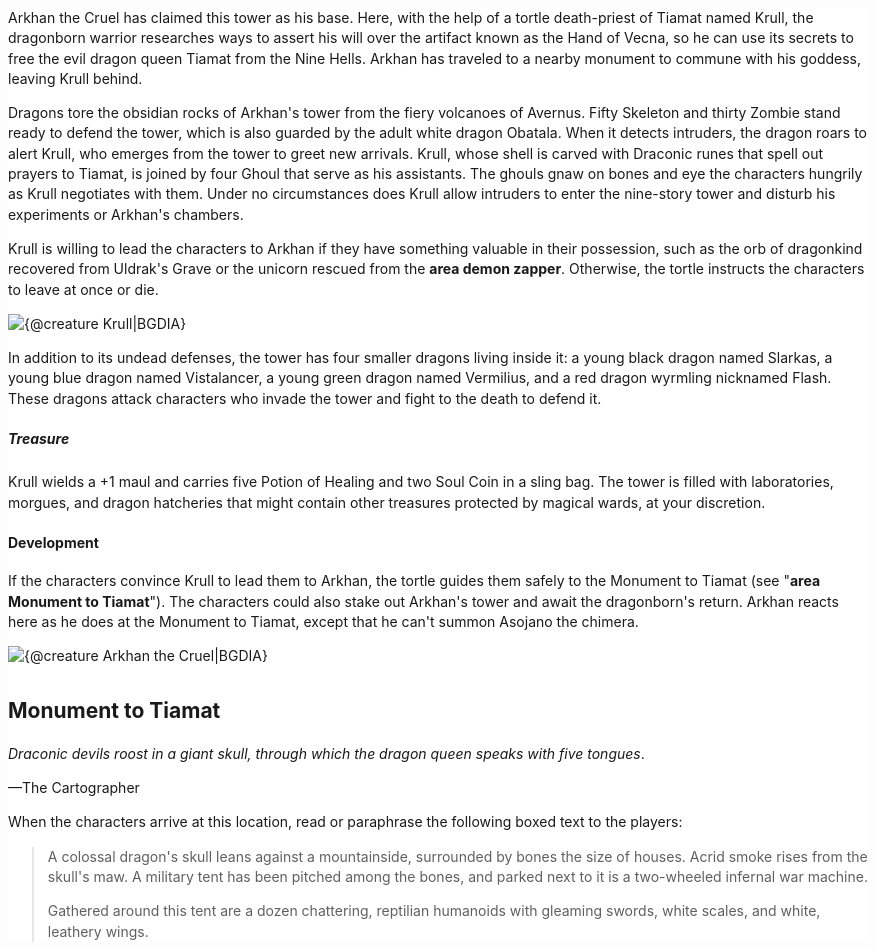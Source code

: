 Arkhan the Cruel has claimed this tower as his base. Here, with the help of a tortle death-priest of Tiamat named Krull, the dragonborn warrior researches ways to assert his will over the artifact known as the <wc-fetch type="item">Hand of Vecna</wc-fetch>, so he can use its secrets to free the evil dragon queen Tiamat from the Nine Hells. Arkhan has traveled to a nearby monument to commune with his goddess, leaving Krull behind.

Dragons tore the obsidian rocks of Arkhan's tower from the fiery volcanoes of Avernus. Fifty Skeleton and thirty Zombie stand ready to defend the tower, which is also guarded by the adult white dragon Obatala. When it detects intruders, the dragon roars to alert Krull, who emerges from the tower to greet new arrivals. Krull, whose shell is carved with Draconic runes that spell out prayers to Tiamat, is joined by four Ghoul that serve as his assistants. The ghouls gnaw on bones and eye the characters hungrily as Krull negotiates with them. Under no circumstances does Krull allow intruders to enter the nine-story tower and disturb his experiments or Arkhan's chambers.

Krull is willing to lead the characters to Arkhan if they have something valuable in their possession, such as the <wc-fetch type="item">orb of dragonkind</wc-fetch> recovered from Uldrak's Grave or the unicorn rescued from the **area demon zapper**. Otherwise, the tortle instructs the characters to leave at once or die.

![{@creature Krull|BGDIA}](adventure/BGDIA/074-637000129226875587.png)

In addition to its undead defenses, the tower has four smaller dragons living inside it: a young black dragon named Slarkas, a young blue dragon named Vistalancer, a young green dragon named Vermilius, and a red dragon wyrmling nicknamed Flash. These dragons attack characters who invade the tower and fight to the death to defend it.

##### Treasure

Krull wields a <wc-fetch type="item">+1 maul</wc-fetch> and carries five <wc-fetch type="item">Potion of Healing</wc-fetch> and two <wc-fetch type="item">Soul Coin</wc-fetch> in a sling bag. The tower is filled with laboratories, morgues, and dragon hatcheries that might contain other treasures protected by magical wards, at your discretion.

#### Development

If the characters convince Krull to lead them to Arkhan, the tortle guides them safely to the Monument to Tiamat (see "**area Monument to Tiamat**"). The characters could also stake out Arkhan's tower and await the dragonborn's return. Arkhan reacts here as he does at the Monument to Tiamat, except that he can't summon Asojano the chimera.

![{@creature Arkhan the Cruel|BGDIA}](adventure/BGDIA/075-637000099535198696.png)

## Monument to Tiamat

_Draconic devils roost in a giant skull, through which the dragon queen speaks with five tongues_.

—The Cartographer

When the characters arrive at this location, read or paraphrase the following boxed text to the players:

> A colossal dragon's skull leans against a mountainside, surrounded by bones the size of houses. Acrid smoke rises from the skull's maw. A military tent has been pitched among the bones, and parked next to it is a two-wheeled infernal war machine.
> 
> Gathered around this tent are a dozen chattering, reptilian humanoids with gleaming swords, white scales, and white, leathery wings.
